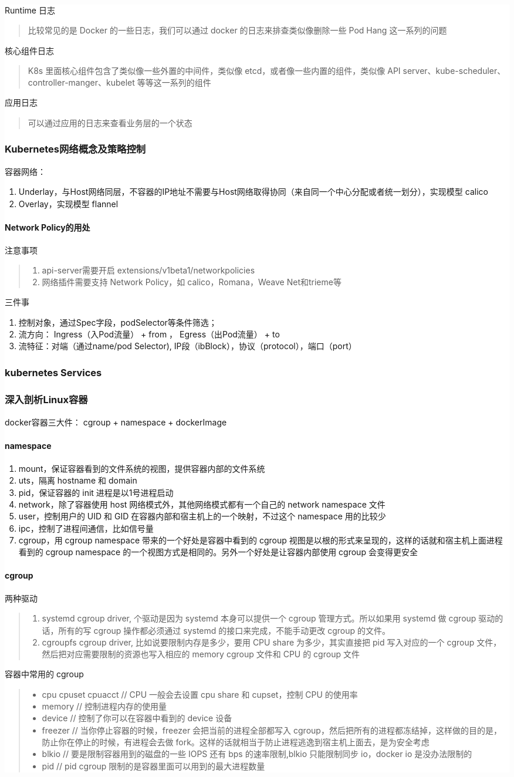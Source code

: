 Runtime 日志
> 比较常见的是 Docker 的一些日志，我们可以通过 docker 的日志来排查类似像删除一些 Pod Hang 这一系列的问题

核心组件日志
> K8s 里面核心组件包含了类似像一些外置的中间件，类似像 etcd，或者像一些内置的组件，类似像 API server、kube-scheduler、controller-manger、kubelet 等等这一系列的组件

应用日志
> 可以通过应用的日志来查看业务层的一个状态

### Kubernetes网络概念及策略控制
容器网络：
1. Underlay，与Host网络同层，不容器的IP地址不需要与Host网络取得协同（来自同一个中心分配或者统一划分），实现模型 calico
2. Overlay，实现模型 flannel
 
#### Network Policy的用处
注意事项
> 1. api-server需要开启 extensions/v1beta1/networkpolicies
> 2. 网络插件需要支持 Network Policy，如 calico，Romana，Weave Net和trieme等

三件事
1. 控制对象，通过Spec字段，podSelector等条件筛选；
2. 流方向： Ingress（入Pod流量） + from ， Egress（出Pod流量） + to
3. 流特征：对端（通过name/pod Selector), IP段（ibBlock），协议（protocol），端口（port）

### kubernetes Services

### 深入剖析Linux容器
docker容器三大件： cgroup + namespace + dockerImage  

#### namespace
1. mount，保证容器看到的文件系统的视图，提供容器内部的文件系统
2. uts，隔离 hostname 和 domain
3. pid，保证容器的 init 进程是以1号进程启动
4. network，除了容器使用 host 网络模式外，其他网络模式都有一个自己的 network namespace 文件
5. user，控制用户的 UID 和 GID 在容器内部和宿主机上的一个映射，不过这个 namespace 用的比较少
6. ipc，控制了进程间通信，比如信号量
7. cgroup，用 cgroup namespace 带来的一个好处是容器中看到的 cgroup 视图是以根的形式来呈现的，这样的话就和宿主机上面进程看到的 cgroup namespace 的一个视图方式是相同的。另外一个好处是让容器内部使用 cgroup 会变得更安全

#### cgroup
两种驱动
> 1. systemd cgroup driver, 个驱动是因为 systemd 本身可以提供一个 cgroup 管理方式。所以如果用 systemd 做 cgroup 驱动的话，所有的写 cgroup 操作都必须通过 systemd 的接口来完成，不能手动更改 cgroup 的文件。
> 2. cgroupfs cgroup driver, 比如说要限制内存是多少，要用 CPU share 为多少，其实直接把 pid 写入对应的一个 cgroup 文件，然后把对应需要限制的资源也写入相应的 memory cgroup 文件和 CPU 的 cgroup 文件

容器中常用的 cgroup
> - cpu cpuset cpuacct // CPU 一般会去设置 cpu share 和 cupset，控制 CPU 的使用率
> - memory // 控制进程内存的使用量
> - device // 控制了你可以在容器中看到的 device 设备
> - freezer // 当你停止容器的时候，freezer 会把当前的进程全部都写入 cgroup，然后把所有的进程都冻结掉，这样做的目的是，防止你在停止的时候，有进程会去做 fork。这样的话就相当于防止进程逃逸到宿主机上面去，是为安全考虑
> - blkio // 要是限制容器用到的磁盘的一些 IOPS 还有 bps 的速率限制,blkio 只能限制同步 io，docker io 是没办法限制的
> - pid // pid cgroup 限制的是容器里面可以用到的最大进程数量
